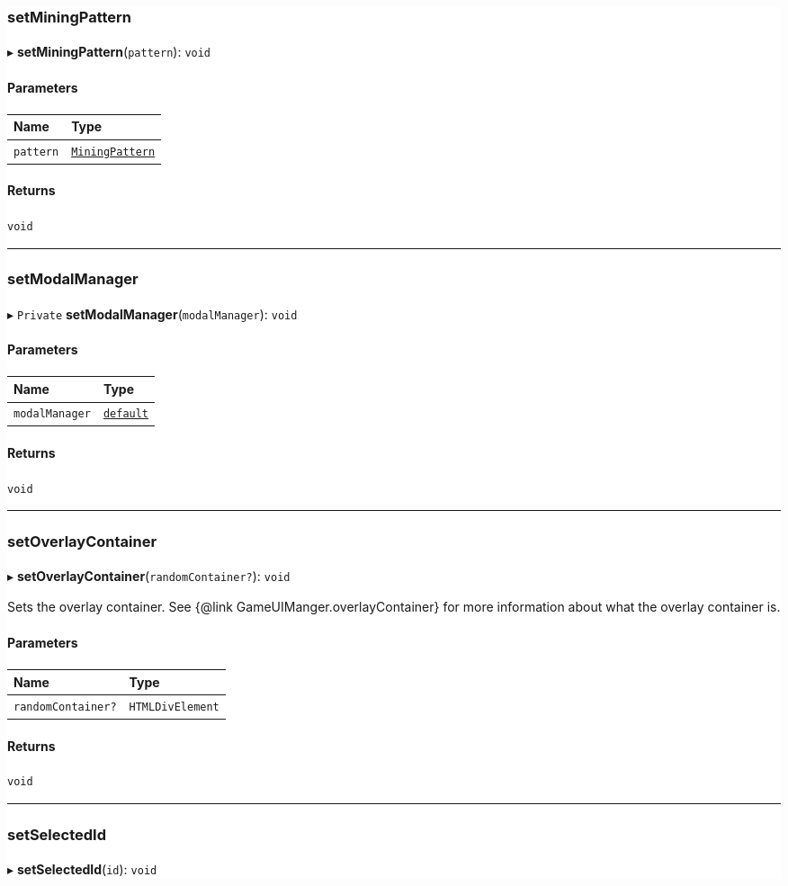 ### setMiningPattern

▸ **setMiningPattern**(`pattern`): `void`

#### Parameters

| Name      | Type                                                                           |
| :-------- | :----------------------------------------------------------------------------- |
| `pattern` | [`MiningPattern`](../interfaces/Backend_Miner_MiningPatterns.MiningPattern.md) |

#### Returns

`void`

---

### setModalManager

▸ `Private` **setModalManager**(`modalManager`): `void`

#### Parameters

| Name           | Type                                               |
| :------------- | :------------------------------------------------- |
| `modalManager` | [`default`](Frontend_Game_ModalManager.default.md) |

#### Returns

`void`

---

### setOverlayContainer

▸ **setOverlayContainer**(`randomContainer?`): `void`

Sets the overlay container. See {@link GameUIManger.overlayContainer} for more information
about what the overlay container is.

#### Parameters

| Name               | Type             |
| :----------------- | :--------------- |
| `randomContainer?` | `HTMLDivElement` |

#### Returns

`void`

---

### setSelectedId

▸ **setSelectedId**(`id`): `void`
